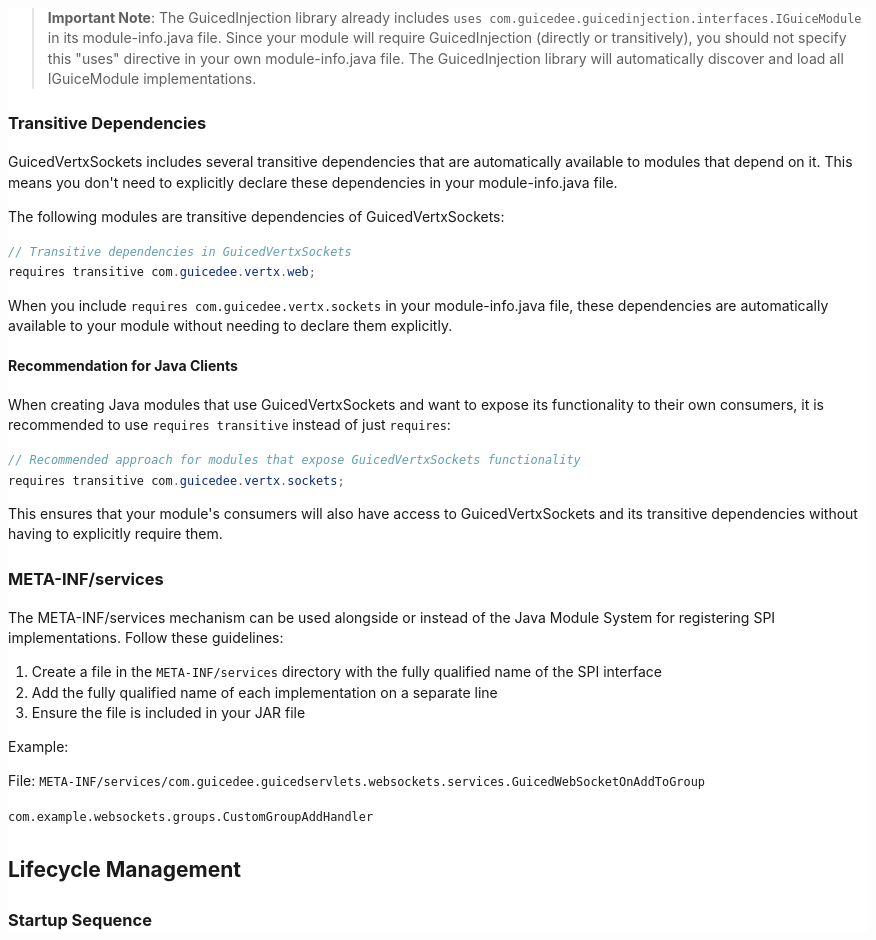 > **Important Note**: The GuicedInjection library already includes `uses com.guicedee.guicedinjection.interfaces.IGuiceModule` in its module-info.java file. Since your module will require GuicedInjection (directly or transitively), you should not specify this "uses" directive in your own module-info.java file. The GuicedInjection library will automatically discover and load all IGuiceModule implementations.

### Transitive Dependencies

GuicedVertxSockets includes several transitive dependencies that are automatically available to modules that depend on it. This means you don't need to explicitly declare these dependencies in your module-info.java file.

The following modules are transitive dependencies of GuicedVertxSockets:

```java
// Transitive dependencies in GuicedVertxSockets
requires transitive com.guicedee.vertx.web;
```

When you include `requires com.guicedee.vertx.sockets` in your module-info.java file, these dependencies are automatically available to your module without needing to declare them explicitly.

#### Recommendation for Java Clients

When creating Java modules that use GuicedVertxSockets and want to expose its functionality to their own consumers, it is recommended to use `requires transitive` instead of just `requires`:

```java
// Recommended approach for modules that expose GuicedVertxSockets functionality
requires transitive com.guicedee.vertx.sockets;
```

This ensures that your module's consumers will also have access to GuicedVertxSockets and its transitive dependencies without having to explicitly require them.

### META-INF/services

The META-INF/services mechanism can be used alongside or instead of the Java Module System for registering SPI implementations. Follow these guidelines:

1. Create a file in the `META-INF/services` directory with the fully qualified name of the SPI interface
2. Add the fully qualified name of each implementation on a separate line
3. Ensure the file is included in your JAR file

Example:

File: `META-INF/services/com.guicedee.guicedservlets.websockets.services.GuicedWebSocketOnAddToGroup`
```
com.example.websockets.groups.CustomGroupAddHandler
```

## Lifecycle Management

### Startup Sequence
